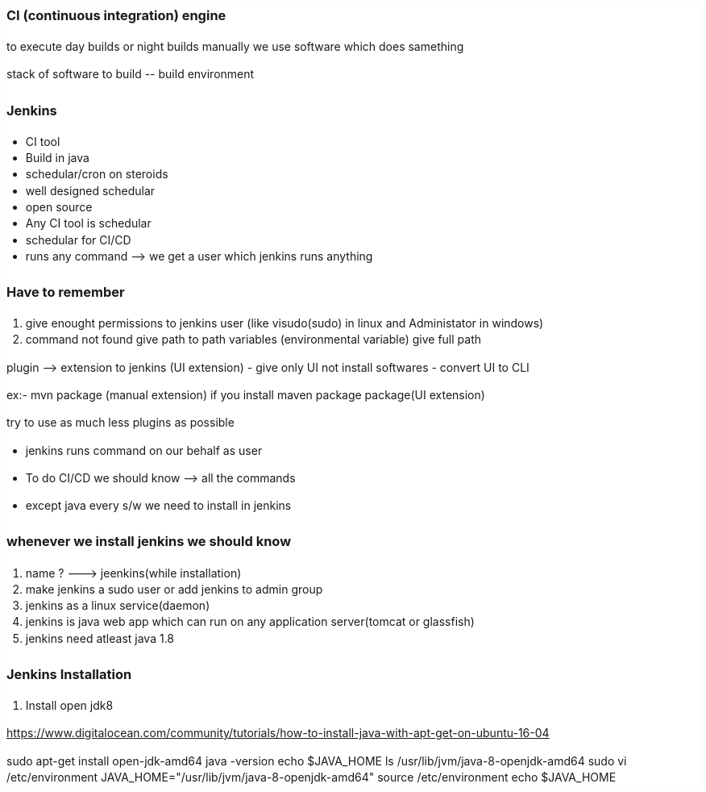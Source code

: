 ### CI (continuous integration) engine

to execute day builds or night builds manually we use software which does samething 

stack of software to build -- build environment


### Jenkins

- CI tool
- Build in java
- schedular/cron on steroids 
- well designed schedular
- open source
- Any CI tool is schedular
- schedular for CI/CD
- runs any command --> we get a user which jenkins runs anything

### Have to remember
1. give enought permissions to jenkins user (like visudo(sudo) in linux and Administator in windows)
2. command not found
   give path to path variables (environmental variable)
   give full path

plugin --> extension to jenkins (UI extension)
        - give only UI not install softwares
        - convert UI to CLI 

ex:- mvn package (manual extension)
     if you install maven package
     package(UI extension)

try to use as much less plugins as possible

- jenkins runs command on our behalf as <jenkins> user

- To do CI/CD we should know --> all the commands
- except java every s/w we need to install in jenkins

### whenever we install jenkins we should know
1. <default user> name ? ---> jeenkins(while installation)
2. make jenkins a sudo user or add jenkins to admin group
3. jenkins as a linux service(daemon)
4. jenkins is java web app which can run on any application server(tomcat or glassfish)
4. jenkins need atleast java 1.8



### Jenkins Installation

1. Install open jdk8

https://www.digitalocean.com/community/tutorials/how-to-install-java-with-apt-get-on-ubuntu-16-04

sudo apt-get install open-jdk-amd64
java -version
echo $JAVA_HOME
ls /usr/lib/jvm/java-8-openjdk-amd64
sudo vi /etc/environment
JAVA_HOME="/usr/lib/jvm/java-8-openjdk-amd64"
source /etc/environment
echo $JAVA_HOME
